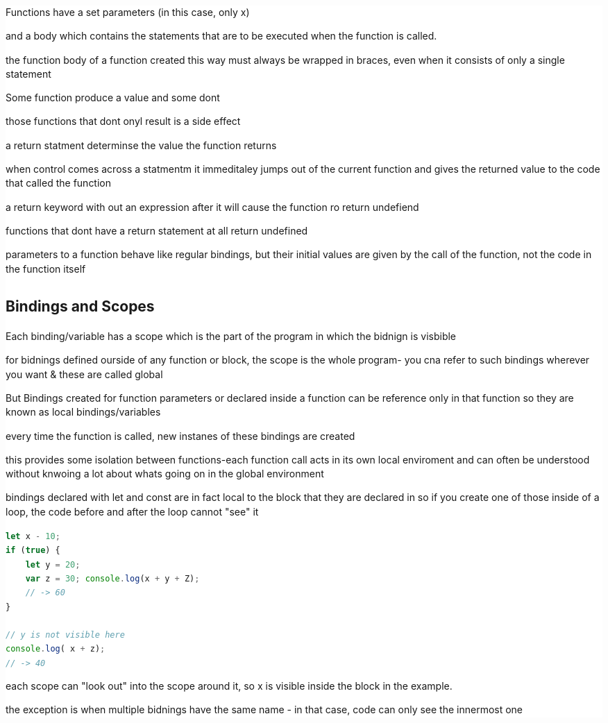 Functions have a set parameters (in this case, only x)

and a body which contains the statements that are to be executed when the function is called.

the function body of a function created this way must always be wrapped in braces, even when it consists of only a single statement

Some function produce a value and some dont

those functions that dont onyl result is a side effect

a return statment determinse the value the function returns

when control comes across a statmentm it immeditaley jumps out of the current function and gives the returned value to the code that called the function

a return keyword with out an expression after it will cause the function ro return undefiend

functions that dont have a return statement at all return undefined


parameters to a function behave like regular bindings, but their initial values are given by the call of the function, not the code in the function itself


## Bindings and Scopes

Each binding/variable has a scope which is the part of the program in which the bidnign is visbible

for bidnings defined ourside of any function or block, the scope is the whole program- you cna refer to such bindings wherever you want & these are called global

But Bindings created for function parameters or declared inside a function can be reference only in that function so they are known as local bindings/variables

every time the function is called, new instanes of these bindings are created

this provides some isolation between functions-each function call acts in its own local enviroment and can often be understood without knwoing a lot about whats going on in the global environment

bindings declared with let and const are in fact local to the block that they are declared in so if you create one of those inside of a loop, the code before and after the loop cannot "see" it

```javascript
let x - 10;
if (true) {
    let y = 20;
    var z = 30; console.log(x + y + Z);
    // -> 60
}

// y is not visible here
console.log( x + z);
// -> 40
```

each scope can "look out" into the scope around it, so x is visible inside the block in the example.

the exception is when multiple bidnings have the same name - in that case, code can only see the innermost one
